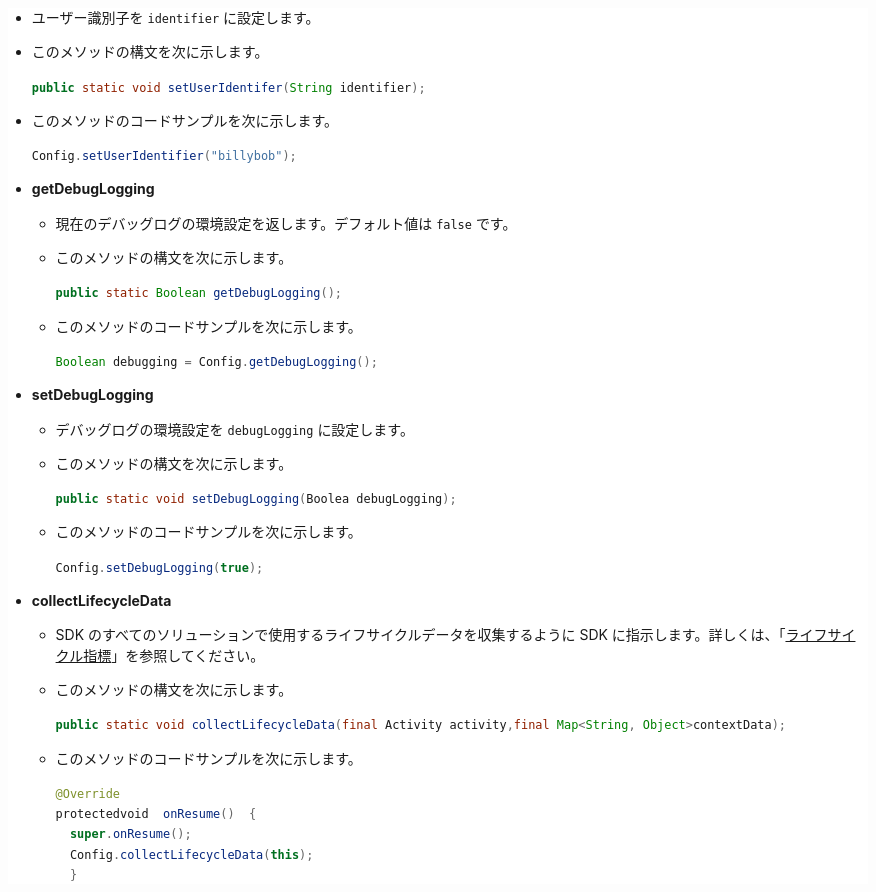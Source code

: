    * ユーザー識別子を `identifier` に設定します。
   * このメソッドの構文を次に示します。

      ```java
      public static void setUserIdentifer(String identifier);
      ```

   * このメソッドのコードサンプルを次に示します。

      ```java
      Config.setUserIdentifier("billybob"); 
      ```

* **getDebugLogging**

   * 現在のデバッグログの環境設定を返します。デフォルト値は `false` です。
   * このメソッドの構文を次に示します。

      ```java
      public static Boolean getDebugLogging(); 
      ```

   * このメソッドのコードサンプルを次に示します。

      ```java
      Boolean debugging = Config.getDebugLogging(); 
      ```

* **setDebugLogging**
   * デバッグログの環境設定を `debugLogging` に設定します。
   * このメソッドの構文を次に示します。

      ```java
      public static void setDebugLogging(Boolea debugLogging);
      ```

   * このメソッドのコードサンプルを次に示します。

      ```java
      Config.setDebugLogging(true);
      ```

* **collectLifecycleData**
   * SDK のすべてのソリューションで使用するライフサイクルデータを収集するように SDK に指示します。詳しくは、「[ライフサイクル指標](/help/android/configuration/methods.md)」を参照してください。

   * このメソッドの構文を次に示します。

      ```java
      public static void collectLifecycleData(final Activity activity,final Map<String, Object>contextData); 
      ```

   * このメソッドのコードサンプルを次に示します。

      ```java
      @Override
      protectedvoid  onResume()  {
        super.onResume();
        Config.collectLifecycleData(this);
        } 
      ```
